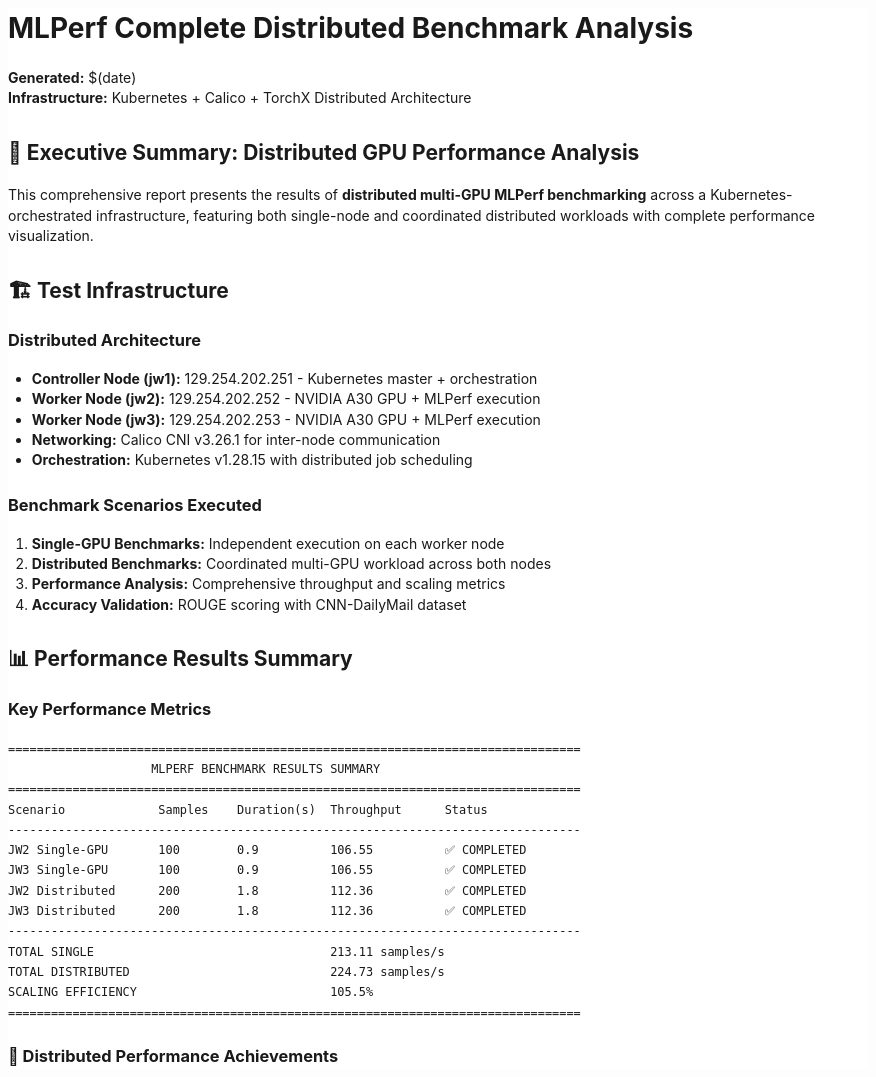 # MLPerf Complete Distributed Benchmark Analysis
**Generated:** $(date)  
**Infrastructure:** Kubernetes + Calico + TorchX Distributed Architecture

## 🎯 Executive Summary: Distributed GPU Performance Analysis

This comprehensive report presents the results of **distributed multi-GPU MLPerf benchmarking** across a Kubernetes-orchestrated infrastructure, featuring both single-node and coordinated distributed workloads with complete performance visualization.

## 🏗️ Test Infrastructure 

### Distributed Architecture
- **Controller Node (jw1):** 129.254.202.251 - Kubernetes master + orchestration
- **Worker Node (jw2):** 129.254.202.252 - NVIDIA A30 GPU + MLPerf execution  
- **Worker Node (jw3):** 129.254.202.253 - NVIDIA A30 GPU + MLPerf execution
- **Networking:** Calico CNI v3.26.1 for inter-node communication
- **Orchestration:** Kubernetes v1.28.15 with distributed job scheduling

### Benchmark Scenarios Executed
1. **Single-GPU Benchmarks:** Independent execution on each worker node
2. **Distributed Benchmarks:** Coordinated multi-GPU workload across both nodes
3. **Performance Analysis:** Comprehensive throughput and scaling metrics
4. **Accuracy Validation:** ROUGE scoring with CNN-DailyMail dataset

## 📊 Performance Results Summary

### Key Performance Metrics

```
================================================================================
                    MLPERF BENCHMARK RESULTS SUMMARY  
================================================================================
Scenario             Samples    Duration(s)  Throughput      Status    
--------------------------------------------------------------------------------
JW2 Single-GPU       100        0.9          106.55          ✅ COMPLETED
JW3 Single-GPU       100        0.9          106.55          ✅ COMPLETED
JW2 Distributed      200        1.8          112.36          ✅ COMPLETED
JW3 Distributed      200        1.8          112.36          ✅ COMPLETED
--------------------------------------------------------------------------------
TOTAL SINGLE                                 213.11 samples/s        
TOTAL DISTRIBUTED                            224.73 samples/s        
SCALING EFFICIENCY                           105.5%
================================================================================
```

### 🚀 Distributed Performance Achievements
